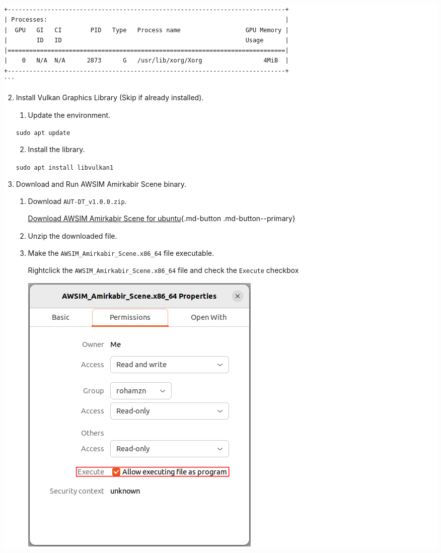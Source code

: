     +-----------------------------------------------------------------------------+
    | Processes:                                                                  |
    |  GPU   GI   CI        PID   Type   Process name                  GPU Memory |
    |        ID   ID                                                   Usage      |
    |=============================================================================|
    |    0   N/A  N/A      2873      G   /usr/lib/xorg/Xorg                 4MiB  |
    +-----------------------------------------------------------------------------+
    ```

2. Install Vulkan Graphics Library (Skip if already installed).
    1. Update the environment.
    ```
    sudo apt update
    ```
    2. Install the library.
    ```
    sudo apt install libvulkan1
    ```

3. Download and Run AWSIM Amirkabir Scene binary.

    1. Download `AUT-DT_v1.0.0.zip`.

        [Download AWSIM Amirkabir Scene for ubuntu](https://github.com/rzninvo/Digital-Twin-of-a-Traffic-Scene-Using-RSU-and-AWSIM/releases/download/v1.0.0/AUT-DT_v1.0.0.zip){.md-button .md-button--primary}
    
    2. Unzip the downloaded file.

    3. Make the `AWSIM_Amirkabir_Scene.x86_64` file executable.

        Rightclick the `AWSIM_Amirkabir_Scene.x86_64` file and check the `Execute` checkbox

        ![](Image_1.png)
